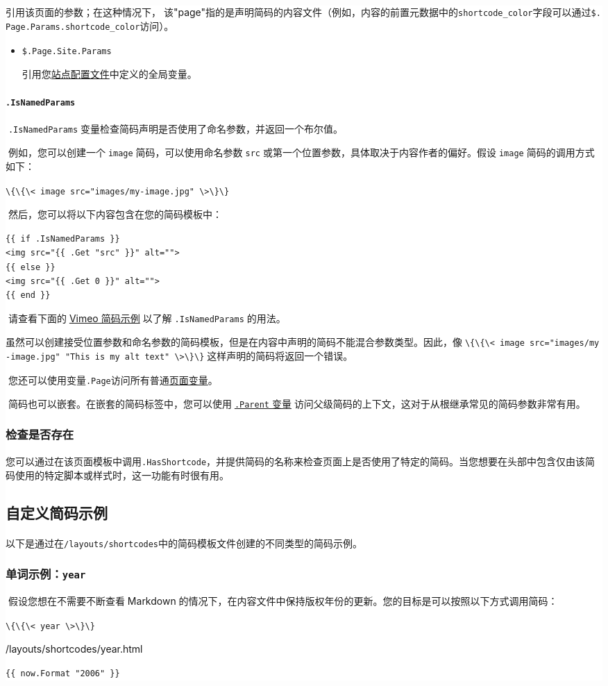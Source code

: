   引用该页面的参数；在这种情况下， 该"page"指的是声明简码的内容文件（例如，内容的前置元数据中的`shortcode_color`字段可以通过`$.Page.Params.shortcode_color`访问）。

- `$.Page.Site.Params`

  引用您[站点配置文件](https://gohugo.io/getting-started/configuration/)中定义的全局变量。
  
  

#### `.IsNamedParams` 

​	`.IsNamedParams` 变量检查简码声明是否使用了命名参数，并返回一个布尔值。

​	例如，您可以创建一个 `image` 简码，可以使用命名参数 `src` 或第一个位置参数，具体取决于内容作者的偏好。假设 `image` 简码的调用方式如下：

```go-html-template
\{\{\< image src="images/my-image.jpg" \>\}\}
```

​	然后，您可以将以下内容包含在您的简码模板中：

```go-html-template
{{ if .IsNamedParams }}
<img src="{{ .Get "src" }}" alt="">
{{ else }}
<img src="{{ .Get 0 }}" alt="">
{{ end }}
```

​	请查看下面的 [Vimeo 简码示例](https://gohugo.io/templates/shortcode-templates/#single-flexible-example-vimeo) 以了解 `.IsNamedParams` 的用法。

​	虽然可以创建接受位置参数和命名参数的简码模板，但是在内容中声明的简码不能混合参数类型。因此，像 `\{\{\< image src="images/my-image.jpg" "This is my alt text" \>\}\}` 这样声明的简码将返回一个错误。

​	您还可以使用变量`.Page`访问所有普通[页面变量](https://gohugo.io/variables/page/)。

​	简码也可以嵌套。在嵌套的简码标签中，您可以使用 [`.Parent` 变量](https://gohugo.io/variables/shortcodes/) 访问父级简码的上下文，这对于从根继承常见的简码参数非常有用。

### 检查是否存在 

​	您可以通过在该页面模板中调用`.HasShortcode`，并提供简码的名称来检查页面上是否使用了特定的简码。当您想要在头部中包含仅由该简码使用的特定脚本或样式时，这一功能有时很有用。

## 自定义简码示例 

​	以下是通过在`/layouts/shortcodes`中的简码模板文件创建的不同类型的简码示例。

### 单词示例：`year` 

​	假设您想在不需要不断查看 Markdown 的情况下，在内容文件中保持版权年份的更新。您的目标是可以按照以下方式调用简码：

```go-html-template
\{\{\< year \>\}\}
```

/layouts/shortcodes/year.html

```go-html-template
{{ now.Format "2006" }}
```
